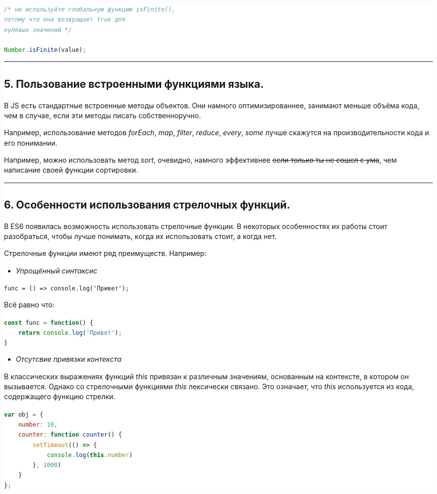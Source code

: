```js
/* не используйте глобальную функцию isFinite(),
потому что она возвращает true для
нулевых значений */

Number.isFinite(value);
```
---

## 5. Пользование встроенными функциями языка.

В JS есть стандартные встроенные методы объектов. Они намного оптимизированнее, занимают меньше объёма кода, чем в случае, если эти методы писать собственноручно.

Например, использование методов *forEach*, *map*, *filter*, *reduce*, *every*, *some* лучше скажутся на производительности кода и его понимании.

Например, можно использовать метод *sort*, очевидно, намного эффективнее ~~если только ты не сошел с ума~~, чем написание своей функции сортировки.

---

## 6. Особенности использования стрелочных функций.

В ES6 появилась возможность использовать стрелочные функции. В некоторых особенностях их работы стоит разобраться, чтобы лучше понимать, когда их использовать стоит, а когда нет.

Стрелочные функции имеют ряд преимуществ. Например:

* *Упрощённый синтаксис*

`func = () => console.log('Привет');`

Всё равно что:

```js
const func = function() {
    return console.log('Привет');
}
```

* *Отсутсвие привязки контекста*

В классических выражениях функций *this* привязан к различным значениям, основанным на контексте, в котором он вызывается. Однако со стрелочными функциями *this* лексически связано. Это означает, что *this* используется из кода, содержащего функцию стрелки.

```js
var obj = {
    number: 10,
    counter: function counter() {
        setTimeout(() => {
            console.log(this.number)
        }, 1000)
    }
};
```
